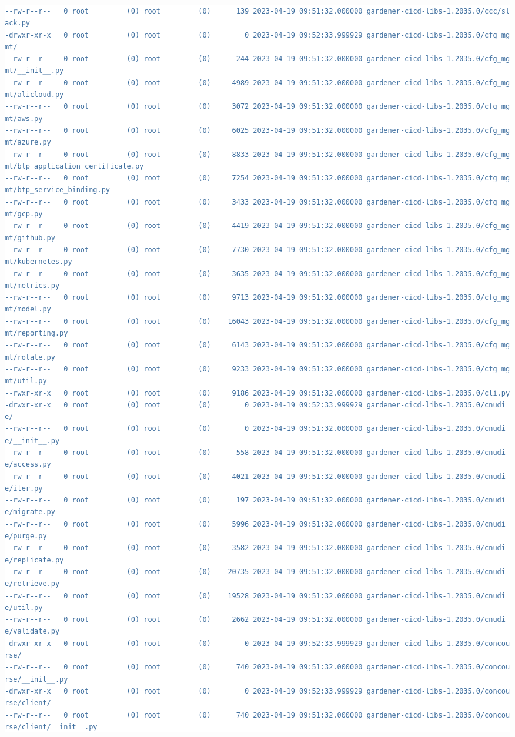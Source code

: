 ```diff
--rw-r--r--   0 root         (0) root         (0)      139 2023-04-19 09:51:32.000000 gardener-cicd-libs-1.2035.0/ccc/slack.py
-drwxr-xr-x   0 root         (0) root         (0)        0 2023-04-19 09:52:33.999929 gardener-cicd-libs-1.2035.0/cfg_mgmt/
--rw-r--r--   0 root         (0) root         (0)      244 2023-04-19 09:51:32.000000 gardener-cicd-libs-1.2035.0/cfg_mgmt/__init__.py
--rw-r--r--   0 root         (0) root         (0)     4989 2023-04-19 09:51:32.000000 gardener-cicd-libs-1.2035.0/cfg_mgmt/alicloud.py
--rw-r--r--   0 root         (0) root         (0)     3072 2023-04-19 09:51:32.000000 gardener-cicd-libs-1.2035.0/cfg_mgmt/aws.py
--rw-r--r--   0 root         (0) root         (0)     6025 2023-04-19 09:51:32.000000 gardener-cicd-libs-1.2035.0/cfg_mgmt/azure.py
--rw-r--r--   0 root         (0) root         (0)     8833 2023-04-19 09:51:32.000000 gardener-cicd-libs-1.2035.0/cfg_mgmt/btp_application_certificate.py
--rw-r--r--   0 root         (0) root         (0)     7254 2023-04-19 09:51:32.000000 gardener-cicd-libs-1.2035.0/cfg_mgmt/btp_service_binding.py
--rw-r--r--   0 root         (0) root         (0)     3433 2023-04-19 09:51:32.000000 gardener-cicd-libs-1.2035.0/cfg_mgmt/gcp.py
--rw-r--r--   0 root         (0) root         (0)     4419 2023-04-19 09:51:32.000000 gardener-cicd-libs-1.2035.0/cfg_mgmt/github.py
--rw-r--r--   0 root         (0) root         (0)     7730 2023-04-19 09:51:32.000000 gardener-cicd-libs-1.2035.0/cfg_mgmt/kubernetes.py
--rw-r--r--   0 root         (0) root         (0)     3635 2023-04-19 09:51:32.000000 gardener-cicd-libs-1.2035.0/cfg_mgmt/metrics.py
--rw-r--r--   0 root         (0) root         (0)     9713 2023-04-19 09:51:32.000000 gardener-cicd-libs-1.2035.0/cfg_mgmt/model.py
--rw-r--r--   0 root         (0) root         (0)    16043 2023-04-19 09:51:32.000000 gardener-cicd-libs-1.2035.0/cfg_mgmt/reporting.py
--rw-r--r--   0 root         (0) root         (0)     6143 2023-04-19 09:51:32.000000 gardener-cicd-libs-1.2035.0/cfg_mgmt/rotate.py
--rw-r--r--   0 root         (0) root         (0)     9233 2023-04-19 09:51:32.000000 gardener-cicd-libs-1.2035.0/cfg_mgmt/util.py
--rwxr-xr-x   0 root         (0) root         (0)     9186 2023-04-19 09:51:32.000000 gardener-cicd-libs-1.2035.0/cli.py
-drwxr-xr-x   0 root         (0) root         (0)        0 2023-04-19 09:52:33.999929 gardener-cicd-libs-1.2035.0/cnudie/
--rw-r--r--   0 root         (0) root         (0)        0 2023-04-19 09:51:32.000000 gardener-cicd-libs-1.2035.0/cnudie/__init__.py
--rw-r--r--   0 root         (0) root         (0)      558 2023-04-19 09:51:32.000000 gardener-cicd-libs-1.2035.0/cnudie/access.py
--rw-r--r--   0 root         (0) root         (0)     4021 2023-04-19 09:51:32.000000 gardener-cicd-libs-1.2035.0/cnudie/iter.py
--rw-r--r--   0 root         (0) root         (0)      197 2023-04-19 09:51:32.000000 gardener-cicd-libs-1.2035.0/cnudie/migrate.py
--rw-r--r--   0 root         (0) root         (0)     5996 2023-04-19 09:51:32.000000 gardener-cicd-libs-1.2035.0/cnudie/purge.py
--rw-r--r--   0 root         (0) root         (0)     3582 2023-04-19 09:51:32.000000 gardener-cicd-libs-1.2035.0/cnudie/replicate.py
--rw-r--r--   0 root         (0) root         (0)    20735 2023-04-19 09:51:32.000000 gardener-cicd-libs-1.2035.0/cnudie/retrieve.py
--rw-r--r--   0 root         (0) root         (0)    19528 2023-04-19 09:51:32.000000 gardener-cicd-libs-1.2035.0/cnudie/util.py
--rw-r--r--   0 root         (0) root         (0)     2662 2023-04-19 09:51:32.000000 gardener-cicd-libs-1.2035.0/cnudie/validate.py
-drwxr-xr-x   0 root         (0) root         (0)        0 2023-04-19 09:52:33.999929 gardener-cicd-libs-1.2035.0/concourse/
--rw-r--r--   0 root         (0) root         (0)      740 2023-04-19 09:51:32.000000 gardener-cicd-libs-1.2035.0/concourse/__init__.py
-drwxr-xr-x   0 root         (0) root         (0)        0 2023-04-19 09:52:33.999929 gardener-cicd-libs-1.2035.0/concourse/client/
--rw-r--r--   0 root         (0) root         (0)      740 2023-04-19 09:51:32.000000 gardener-cicd-libs-1.2035.0/concourse/client/__init__.py
```